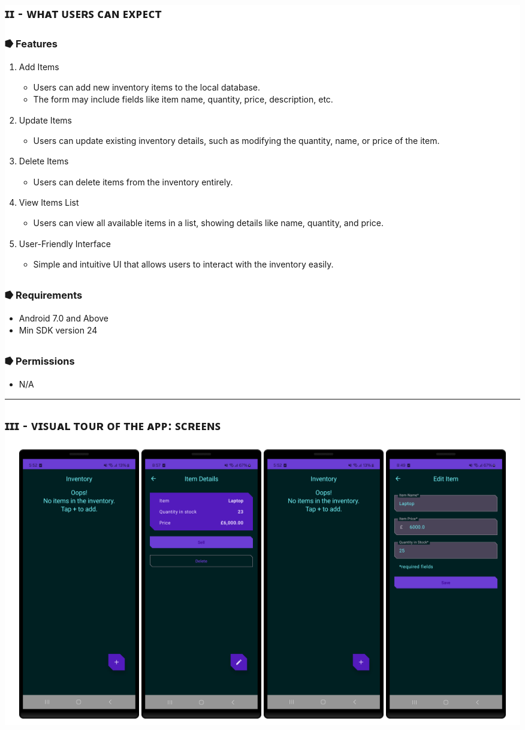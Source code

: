 
## ɪɪ ⁃ ᴡʜᴀᴛ ᴜꜱᴇʀꜱ ᴄᴀɴ ᴇxᴘᴇᴄᴛ

### ⭓ Features


1. Add Items
   - Users can add new inventory items to the local database.
   - The form may include fields like item name, quantity, price, description, etc.


2. Update Items
   - Users can update existing inventory details, such as modifying the quantity, name, or price of the item.
   

3. Delete Items
   - Users can delete items from the inventory entirely.


4. View Items List
   - Users can view all available items in a list, showing details like name, quantity, and price.


5. User-Friendly Interface
   - Simple and intuitive UI that allows users to interact with the inventory easily.


##
### ⭓ Requirements
- Android 7.0 and Above
- Min SDK version 24


##
### ⭓ Permissions
- N/A

<hr>

## ɪɪɪ ⁃ ᴠɪꜱᴜᴀʟ ᴛᴏᴜʀ ᴏꜰ ᴛʜᴇ ᴀᴘᴘ: ꜱᴄʀᴇᴇɴꜱ

<p align="center">
<img 
  src="./screenshots/alpha_main.png" 
   width="200" height="460" 
  />
<img 
  src="./screenshots/screen_item_details.png" 
  width="200" height="460" 
  />
<img 
  src="./screenshots/screen_no_items.png" 
   width="200" height="460" 
  />
<img 
  src="./screenshots/screen_edit_item.png" 
   width="200" height="460" 
  />
</p>
